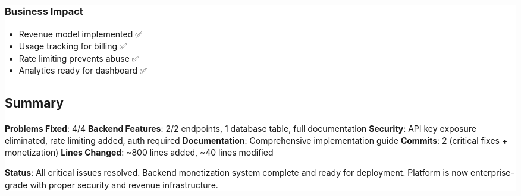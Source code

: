 ### Business Impact
- Revenue model implemented ✅
- Usage tracking for billing ✅
- Rate limiting prevents abuse ✅
- Analytics ready for dashboard ✅

## Summary

**Problems Fixed**: 4/4
**Backend Features**: 2/2 endpoints, 1 database table, full documentation
**Security**: API key exposure eliminated, rate limiting added, auth required
**Documentation**: Comprehensive implementation guide
**Commits**: 2 (critical fixes + monetization)
**Lines Changed**: ~800 lines added, ~40 lines modified

**Status**: All critical issues resolved. Backend monetization system complete and ready for deployment. Platform is now enterprise-grade with proper security and revenue infrastructure.
